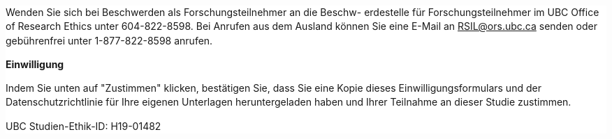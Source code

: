 Wenden Sie sich bei Beschwerden als Forschungsteilnehmer an die Beschw- erdestelle für Forschungsteilnehmer im UBC Office of Research Ethics unter 604-822-8598. Bei Anrufen aus dem Ausland können Sie eine E-Mail an RSIL@ors.ubc.ca senden oder gebührenfrei unter 1-877-822-8598 anrufen.

**Einwilligung**

Indem Sie unten auf "Zustimmen" klicken, bestätigen Sie, dass Sie eine Kopie dieses Einwilligungsformulars und der Datenschutzrichtlinie für Ihre eigenen Unterlagen heruntergeladen haben und Ihrer Teilnahme an dieser Studie zustimmen.

UBC Studien-Ethik-ID: H19-01482
